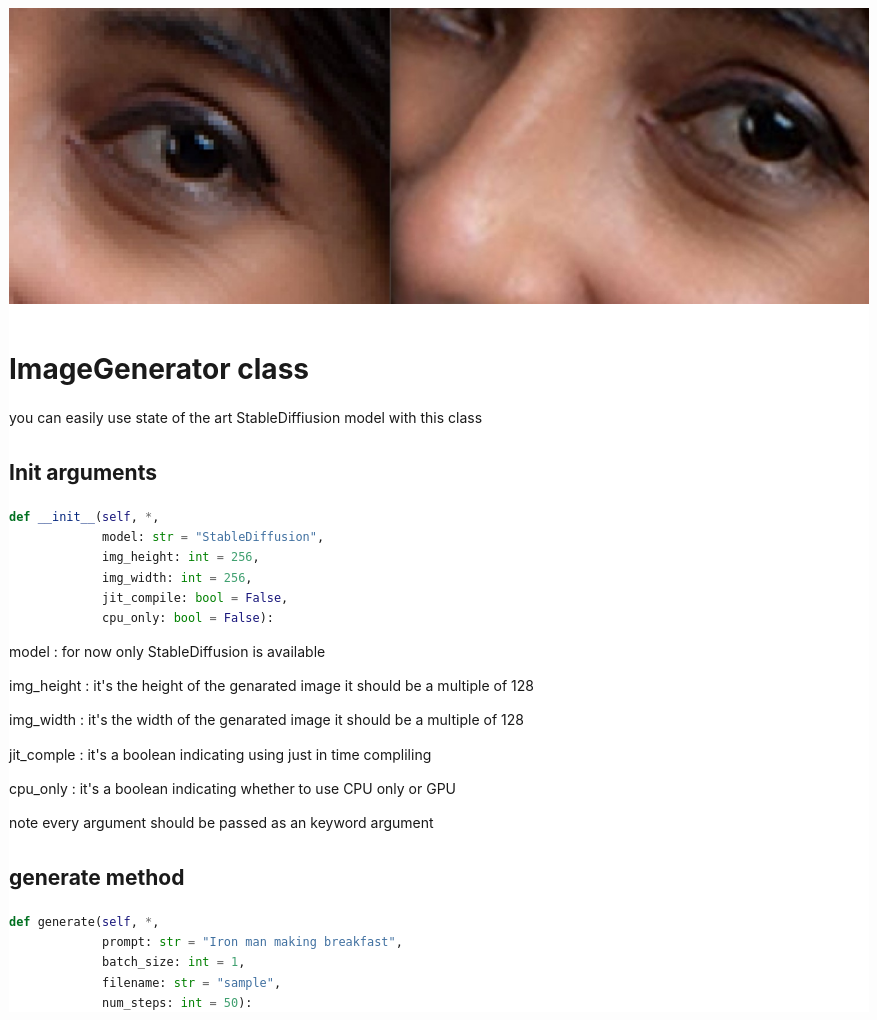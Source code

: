 ![DemoSuperRes](images/superres2.jpg)


# ImageGenerator class
you can easily use state of the art StableDiffiusion model with this class

## Init arguments
```python
def __init__(self, *,
             model: str = "StableDiffusion",
             img_height: int = 256,
             img_width: int = 256,
             jit_compile: bool = False,
             cpu_only: bool = False):
```

model : for now only StableDiffusion is available

img_height : it's the height of the genarated image it should be a multiple of 128

img_width : it's the width of the genarated image it should be a multiple of 128

jit_comple : it's a boolean indicating using just in time compliling

cpu_only : it's a boolean indicating whether to use CPU only or GPU

note every argument should be passed as an keyword argument

## generate method

```python
def generate(self, *,
             prompt: str = "Iron man making breakfast",
             batch_size: int = 1,
             filename: str = "sample",
             num_steps: int = 50):
```
